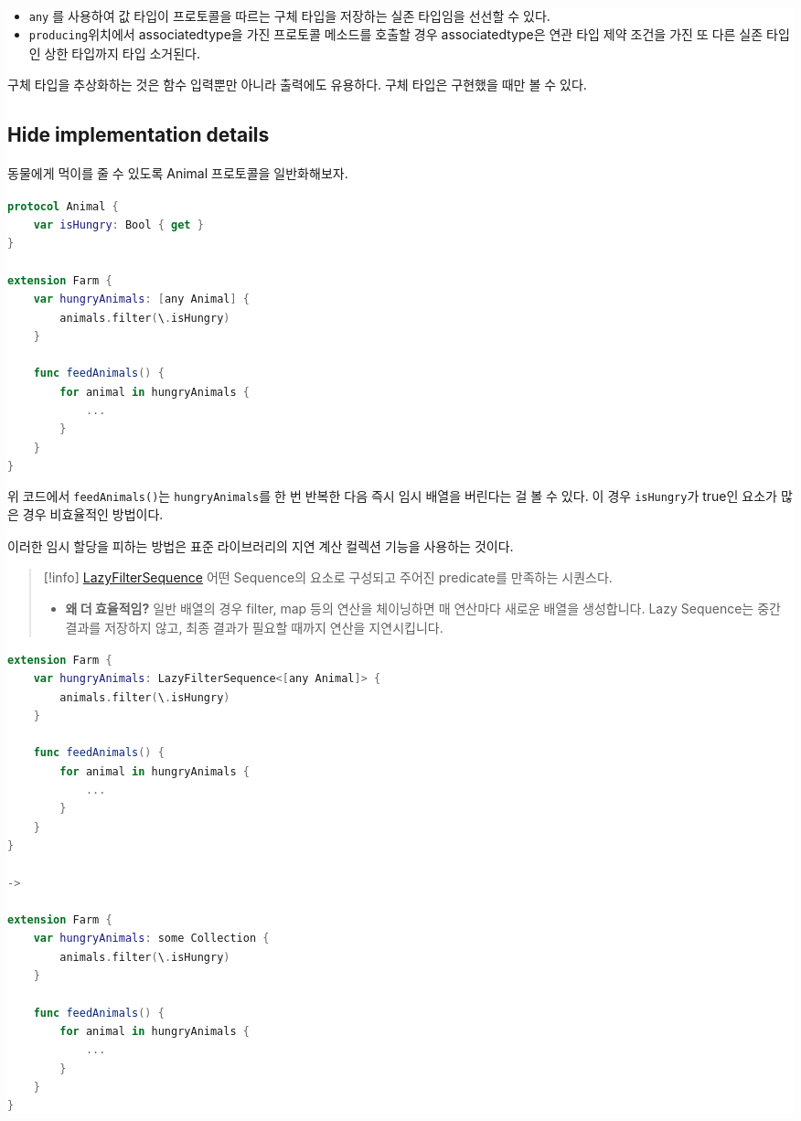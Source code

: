 - `any` 를 사용하여 값 타입이 프로토콜을 따르는 구체 타입을 저장하는 실존 타입임을 선선할 수 있다.
- `producing`위치에서 associatedtype을 가진 프로토콜 메소드를 호출할 경우 associatedtype은 연관 타입 제약 조건을 가진 또 다른 실존 타입인 상한 타입까지 타입 소거된다.

구체 타입을 추상화하는 것은 함수 입력뿐만 아니라 출력에도 유용하다. 구체 타입은 구현했을 때만 볼 수 있다.
## Hide implementation details

동물에게 먹이를 줄 수 있도록 Animal 프로토콜을 일반화해보자.

```swift
protocol Animal {
	var isHungry: Bool { get }
}

extension Farm {
	var hungryAnimals: [any Animal] {
		animals.filter(\.isHungry)
	}

	func feedAnimals() {
		for animal in hungryAnimals {
			...
		}
	}
}
```

위 코드에서 `feedAnimals()`는 `hungryAnimals`를 한 번 반복한 다음 즉시 임시 배열을 버린다는 걸 볼 수 있다. 이 경우 `isHungry`가 true인 요소가 많은 경우 비효율적인 방법이다.

이러한 임시 할당을 피하는 방법은 표준 라이브러리의 지연 계산 컬렉션 기능을 사용하는 것이다.

> [!info] [LazyFilterSequence](https://developer.apple.com/documentation/swift/lazyfiltersequence)
> 어떤 Sequence의 요소로 구성되고 주어진 predicate를 만족하는 시퀀스다.
> - **왜 더 효율적임?**
> 일반 배열의 경우 filter, map 등의 연산을 체이닝하면 매 연산마다 새로운 배열을 생성합니다.
> Lazy Sequence는 중간 결과를 저장하지 않고, 최종 결과가 필요할 때까지 연산을 지연시킵니다.

```swift
extension Farm {
	var hungryAnimals: LazyFilterSequence<[any Animal]> {
		animals.filter(\.isHungry)
	}

	func feedAnimals() {
		for animal in hungryAnimals {
			...
		}
	}
}

->

extension Farm {
	var hungryAnimals: some Collection {
		animals.filter(\.isHungry)
	}

	func feedAnimals() {
		for animal in hungryAnimals {
			...
		}
	}
}
```
